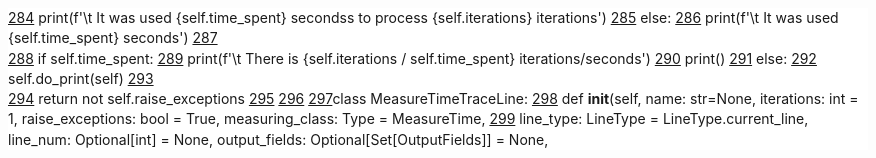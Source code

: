 </span><span id="L-284"><a href="#L-284"><span class="linenos">284</span></a>                    <span class="nb">print</span><span class="p">(</span><span class="sa">f</span><span class="s1">&#39;</span><span class="se">\t</span><span class="s1"> It was used </span><span class="si">{</span><span class="bp">self</span><span class="o">.</span><span class="n">time_spent</span><span class="si">}</span><span class="s1"> secondss to process </span><span class="si">{</span><span class="bp">self</span><span class="o">.</span><span class="n">iterations</span><span class="si">}</span><span class="s1"> iterations&#39;</span><span class="p">)</span>
</span><span id="L-285"><a href="#L-285"><span class="linenos">285</span></a>                <span class="k">else</span><span class="p">:</span>
</span><span id="L-286"><a href="#L-286"><span class="linenos">286</span></a>                    <span class="nb">print</span><span class="p">(</span><span class="sa">f</span><span class="s1">&#39;</span><span class="se">\t</span><span class="s1"> It was used </span><span class="si">{</span><span class="bp">self</span><span class="o">.</span><span class="n">time_spent</span><span class="si">}</span><span class="s1"> seconds&#39;</span><span class="p">)</span>
</span><span id="L-287"><a href="#L-287"><span class="linenos">287</span></a>                
</span><span id="L-288"><a href="#L-288"><span class="linenos">288</span></a>                <span class="k">if</span> <span class="bp">self</span><span class="o">.</span><span class="n">time_spent</span><span class="p">:</span>
</span><span id="L-289"><a href="#L-289"><span class="linenos">289</span></a>                    <span class="nb">print</span><span class="p">(</span><span class="sa">f</span><span class="s1">&#39;</span><span class="se">\t</span><span class="s1"> There is </span><span class="si">{</span><span class="bp">self</span><span class="o">.</span><span class="n">iterations</span><span class="w"> </span><span class="o">/</span><span class="w"> </span><span class="bp">self</span><span class="o">.</span><span class="n">time_spent</span><span class="si">}</span><span class="s1"> iterations/seconds&#39;</span><span class="p">)</span>
</span><span id="L-290"><a href="#L-290"><span class="linenos">290</span></a>                    <span class="nb">print</span><span class="p">()</span>
</span><span id="L-291"><a href="#L-291"><span class="linenos">291</span></a>            <span class="k">else</span><span class="p">:</span>
</span><span id="L-292"><a href="#L-292"><span class="linenos">292</span></a>                <span class="bp">self</span><span class="o">.</span><span class="n">do_print</span><span class="p">(</span><span class="bp">self</span><span class="p">)</span>
</span><span id="L-293"><a href="#L-293"><span class="linenos">293</span></a>        
</span><span id="L-294"><a href="#L-294"><span class="linenos">294</span></a>        <span class="k">return</span> <span class="ow">not</span> <span class="bp">self</span><span class="o">.</span><span class="n">raise_exceptions</span>
</span><span id="L-295"><a href="#L-295"><span class="linenos">295</span></a>
</span><span id="L-296"><a href="#L-296"><span class="linenos">296</span></a>
</span><span id="L-297"><a href="#L-297"><span class="linenos">297</span></a><span class="k">class</span> <span class="nc">MeasureTimeTraceLine</span><span class="p">:</span>
</span><span id="L-298"><a href="#L-298"><span class="linenos">298</span></a>    <span class="k">def</span> <span class="fm">__init__</span><span class="p">(</span><span class="bp">self</span><span class="p">,</span> <span class="n">name</span><span class="p">:</span> <span class="nb">str</span><span class="o">=</span><span class="kc">None</span><span class="p">,</span> <span class="n">iterations</span><span class="p">:</span> <span class="nb">int</span> <span class="o">=</span> <span class="mi">1</span><span class="p">,</span> <span class="n">raise_exceptions</span><span class="p">:</span> <span class="nb">bool</span> <span class="o">=</span> <span class="kc">True</span><span class="p">,</span> <span class="n">measuring_class</span><span class="p">:</span> <span class="n">Type</span> <span class="o">=</span> <span class="n">MeasureTime</span><span class="p">,</span> 
</span><span id="L-299"><a href="#L-299"><span class="linenos">299</span></a>                 <span class="n">line_type</span><span class="p">:</span> <span class="n">LineType</span> <span class="o">=</span> <span class="n">LineType</span><span class="o">.</span><span class="n">current_line</span><span class="p">,</span> <span class="n">line_num</span><span class="p">:</span> <span class="n">Optional</span><span class="p">[</span><span class="nb">int</span><span class="p">]</span> <span class="o">=</span> <span class="kc">None</span><span class="p">,</span> <span class="n">output_fields</span><span class="p">:</span> <span class="n">Optional</span><span class="p">[</span><span class="n">Set</span><span class="p">[</span><span class="n">OutputFields</span><span class="p">]]</span> <span class="o">=</span> <span class="kc">None</span><span class="p">,</span> 